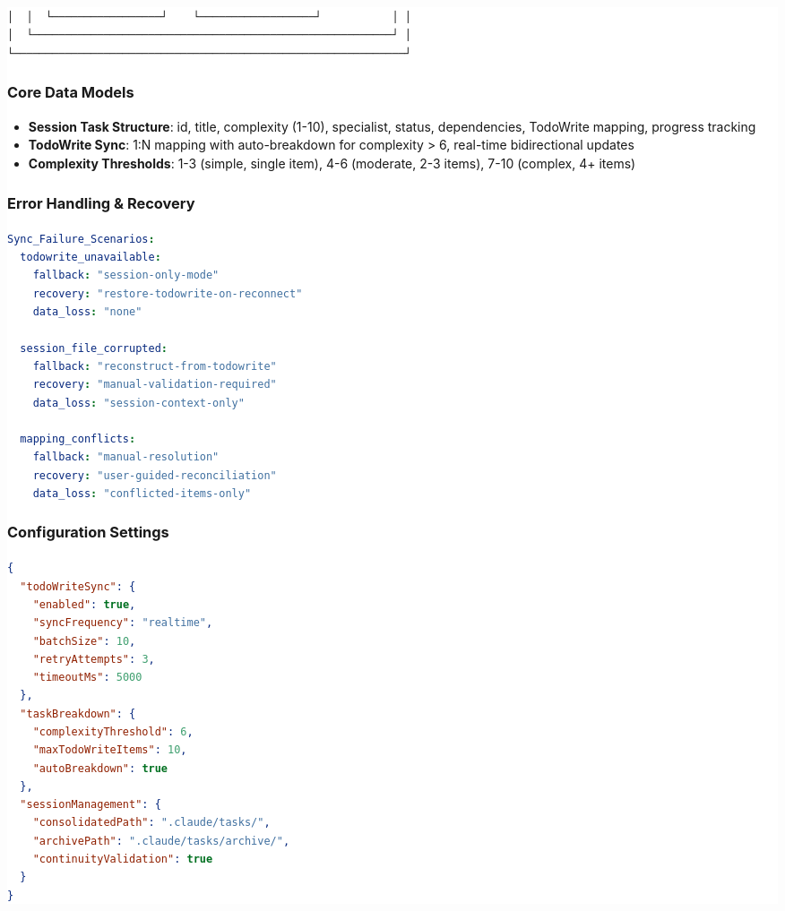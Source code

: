 ```
│  │  └─────────────────┘    └──────────────────┘           │ │
│  └────────────────────────────────────────────────────────┘ │
└─────────────────────────────────────────────────────────────┘
```

### Core Data Models
- **Session Task Structure**: id, title, complexity (1-10), specialist, status, dependencies, TodoWrite mapping, progress tracking
- **TodoWrite Sync**: 1:N mapping with auto-breakdown for complexity > 6, real-time bidirectional updates
- **Complexity Thresholds**: 1-3 (simple, single item), 4-6 (moderate, 2-3 items), 7-10 (complex, 4+ items)

### Error Handling & Recovery
```yaml
Sync_Failure_Scenarios:
  todowrite_unavailable:
    fallback: "session-only-mode"
    recovery: "restore-todowrite-on-reconnect"
    data_loss: "none"
  
  session_file_corrupted:
    fallback: "reconstruct-from-todowrite"
    recovery: "manual-validation-required"
    data_loss: "session-context-only"
  
  mapping_conflicts:
    fallback: "manual-resolution"
    recovery: "user-guided-reconciliation"
    data_loss: "conflicted-items-only"
```

### Configuration Settings
```json
{
  "todoWriteSync": {
    "enabled": true,
    "syncFrequency": "realtime",
    "batchSize": 10,
    "retryAttempts": 3,
    "timeoutMs": 5000
  },
  "taskBreakdown": {
    "complexityThreshold": 6,
    "maxTodoWriteItems": 10,
    "autoBreakdown": true
  },
  "sessionManagement": {
    "consolidatedPath": ".claude/tasks/",
    "archivePath": ".claude/tasks/archive/",
    "continuityValidation": true
  }
}
```
